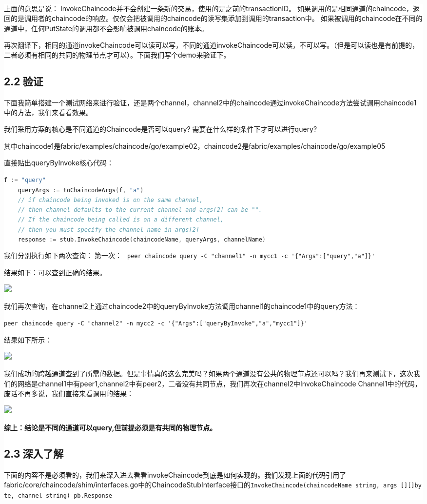 上面的意思是说：
InvokeChaincode并不会创建一条新的交易，使用的是之前的transactionID。
如果调用的是相同通道的chaincode，返回的是调用者的chaincode的响应。仅仅会把被调用的chaincode的读写集添加到调用的transaction中。
如果被调用的chaincode在不同的通道中，任何PutState的调用都不会影响被调用chaincode的账本。

再次翻译下，相同的通道invokeChaincode可以读可以写，不同的通道invokeChaincode可以读，不可以写。（但是可以读也是有前提的，二者必须有相同的共同的物理节点才可以）。下面我们写个demo来验证下。

## 2.2 验证

下面我简单搭建一个测试网络来进行验证，还是两个channel，channel2中的chaincode通过invokeChaincode方法尝试调用chaincode1中的方法，我们来看看效果。

我们采用方案的核心是不同通道的Chaincode是否可以query? 需要在什么样的条件下才可以进行query?

其中chaincode1是fabric/examples/chaincode/go/example02，chaincode2是fabric/examples/chaincode/go/example05

直接贴出queryByInvoke核心代码：

```go
f := "query"
    queryArgs := toChaincodeArgs(f, "a")
    // if chaincode being invoked is on the same channel,
    // then channel defaults to the current channel and args[2] can be "".
    // If the chaincode being called is on a different channel,
    // then you must specify the channel name in args[2]
    response := stub.InvokeChaincode(chaincodeName, queryArgs, channelName)
```

我们分别执行如下两次查询：
第一次：
`  peer chaincode query -C "channel1" -n mycc1 -c '{"Args":["query","a"]}' `

结果如下：可以查到正确的结果。

![](https://raw.githubusercontent.com/Anapodoton/ImageHost/master/img/20190719151948.png)

我们再次查询，在channel2上通过chaincode2中的queryByInvoke方法调用channel1的chaincode1中的query方法：

` peer chaincode query -C "channel2" -n mycc2 -c '{"Args":["queryByInvoke","a","mycc1"]}' `

结果如下所示：

![](https://raw.githubusercontent.com/Anapodoton/ImageHost/master/img/20190719152008.png)

我们成功的跨越通道查到了所需的数据。但是事情真的这么完美吗？如果两个通道没有公共的物理节点还可以吗？我们再来测试下，这次我们的网络是channel1中有peer1,channel2中有peer2，二者没有共同节点，我们再次在channel2中InvokeChaincode Channel1中的代码，废话不再多说，我们直接来看调用的结果：

![](https://raw.githubusercontent.com/Anapodoton/ImageHost/master/img/20190719152028.png)

**综上：结论是不同的通道可以query,但前提必须是有共同的物理节点。**

## 2.3 深入了解

下面的内容不是必须看的，我们来深入进去看看invokeChaincode到底是如何实现的。我们发现上面的代码引用了fabric/core/chaincode/shim/interfaces.go中的ChaincodeStubInterface接口的`InvokeChaincode(chaincodeName string, args [][]byte, channel string) pb.Response`
